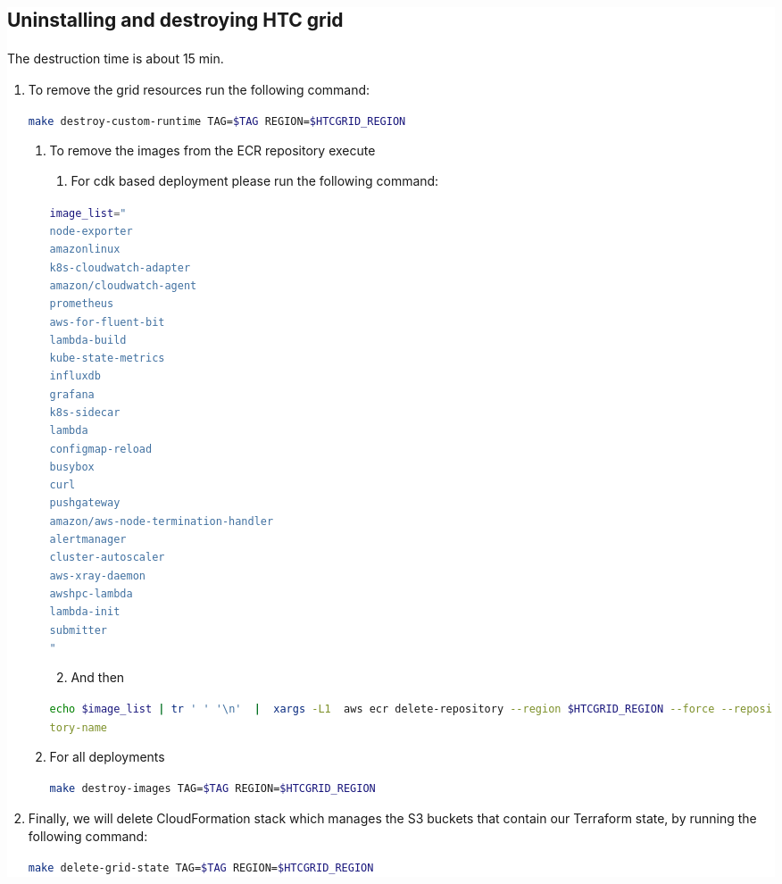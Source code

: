 
## Uninstalling and destroying HTC grid
The destruction time is about 15 min.

1. To remove the grid resources run the following command:
   ```bash
   make destroy-custom-runtime TAG=$TAG REGION=$HTCGRID_REGION
   ```

   1. To remove the images from the ECR repository execute
      1. For cdk based deployment please run the following command:
      ```bash
      image_list="
      node-exporter
      amazonlinux
      k8s-cloudwatch-adapter
      amazon/cloudwatch-agent
      prometheus
      aws-for-fluent-bit
      lambda-build
      kube-state-metrics
      influxdb
      grafana
      k8s-sidecar
      lambda
      configmap-reload
      busybox
      curl
      pushgateway
      amazon/aws-node-termination-handler
      alertmanager
      cluster-autoscaler
      aws-xray-daemon
      awshpc-lambda
      lambda-init
      submitter
      "
      ```

      2. And then
      ```bash
      echo $image_list | tr ' ' '\n'  |  xargs -L1  aws ecr delete-repository --region $HTCGRID_REGION --force --repository-name
      ```

   2. For all deployments
      ```bash
      make destroy-images TAG=$TAG REGION=$HTCGRID_REGION
      ```
3. Finally, we will delete CloudFormation stack which manages the S3 buckets that contain our Terraform state, by running the following command:
   ```bash
   make delete-grid-state TAG=$TAG REGION=$HTCGRID_REGION
   ```
